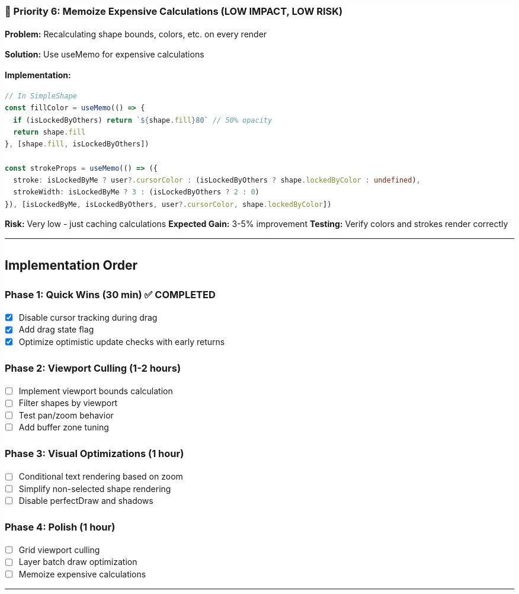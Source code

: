 ### 🎯 Priority 6: Memoize Expensive Calculations (LOW IMPACT, LOW RISK)

**Problem:** Recalculating shape bounds, colors, etc. on every render

**Solution:** Use useMemo for expensive calculations

**Implementation:**
```typescript
// In SimpleShape
const fillColor = useMemo(() => {
  if (isLockedByOthers) return `${shape.fill}80` // 50% opacity
  return shape.fill
}, [shape.fill, isLockedByOthers])

const strokeProps = useMemo(() => ({
  stroke: isLockedByMe ? user?.cursorColor : (isLockedByOthers ? shape.lockedByColor : undefined),
  strokeWidth: isLockedByMe ? 3 : (isLockedByOthers ? 2 : 0)
}), [isLockedByMe, isLockedByOthers, user?.cursorColor, shape.lockedByColor])
```

**Risk:** Very low - just caching calculations
**Expected Gain:** 3-5% improvement
**Testing:** Verify colors and strokes render correctly

---

## Implementation Order

### Phase 1: Quick Wins (30 min) ✅ COMPLETED
- [x] Disable cursor tracking during drag
- [x] Add drag state flag
- [x] Optimize optimistic update checks with early returns

### Phase 2: Viewport Culling (1-2 hours)
- [ ] Implement viewport bounds calculation
- [ ] Filter shapes by viewport
- [ ] Test pan/zoom behavior
- [ ] Add buffer zone tuning

### Phase 3: Visual Optimizations (1 hour)
- [ ] Conditional text rendering based on zoom
- [ ] Simplify non-selected shape rendering
- [ ] Disable perfectDraw and shadows

### Phase 4: Polish (1 hour)
- [ ] Grid viewport culling
- [ ] Layer batch draw optimization
- [ ] Memoize expensive calculations

---
